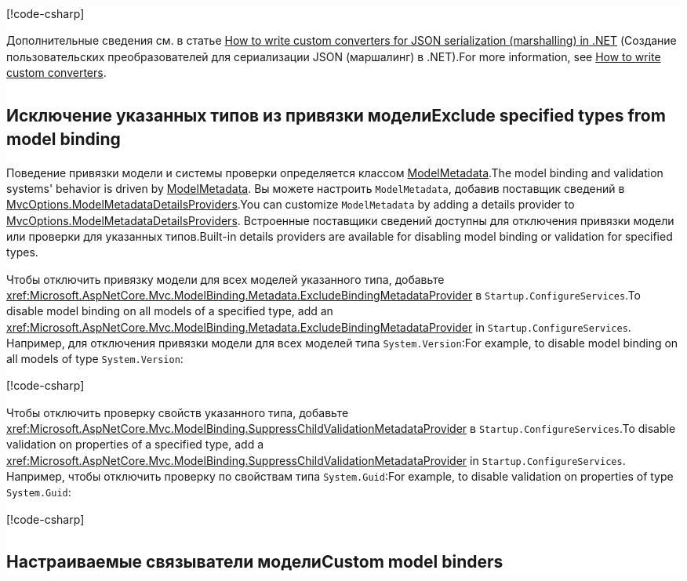 [!code-csharp[](model-binding/samples/3.x/ModelBindingSample/Models/ObjectId.cs?name=snippet_Class&highlight=1)]

<span data-ttu-id="8b2d9-346">Дополнительные сведения см. в статье [How to write custom converters for JSON serialization (marshalling) in .NET](/dotnet/standard/serialization/system-text-json-converters-how-to) (Создание пользовательских преобразователей для сериализации JSON (маршалинг) в .NET).</span><span class="sxs-lookup"><span data-stu-id="8b2d9-346">For more information, see [How to write custom converters](/dotnet/standard/serialization/system-text-json-converters-how-to).</span></span>

## <a name="exclude-specified-types-from-model-binding"></a><span data-ttu-id="8b2d9-347">Исключение указанных типов из привязки модели</span><span class="sxs-lookup"><span data-stu-id="8b2d9-347">Exclude specified types from model binding</span></span>

<span data-ttu-id="8b2d9-348">Поведение привязки модели и системы проверки определяется классом [ModelMetadata](/dotnet/api/microsoft.aspnetcore.mvc.modelbinding.modelmetadata).</span><span class="sxs-lookup"><span data-stu-id="8b2d9-348">The model binding and validation systems' behavior is driven by [ModelMetadata](/dotnet/api/microsoft.aspnetcore.mvc.modelbinding.modelmetadata).</span></span> <span data-ttu-id="8b2d9-349">Вы можете настроить `ModelMetadata`, добавив поставщик сведений в [MvcOptions.ModelMetadataDetailsProviders](xref:Microsoft.AspNetCore.Mvc.MvcOptions.ModelMetadataDetailsProviders).</span><span class="sxs-lookup"><span data-stu-id="8b2d9-349">You can customize `ModelMetadata` by adding a details provider to [MvcOptions.ModelMetadataDetailsProviders](xref:Microsoft.AspNetCore.Mvc.MvcOptions.ModelMetadataDetailsProviders).</span></span> <span data-ttu-id="8b2d9-350">Встроенные поставщики сведений доступны для отключения привязки модели или проверки для указанных типов.</span><span class="sxs-lookup"><span data-stu-id="8b2d9-350">Built-in details providers are available for disabling model binding or validation for specified types.</span></span>

<span data-ttu-id="8b2d9-351">Чтобы отключить привязку модели для всех моделей указанного типа, добавьте <xref:Microsoft.AspNetCore.Mvc.ModelBinding.Metadata.ExcludeBindingMetadataProvider> в `Startup.ConfigureServices`.</span><span class="sxs-lookup"><span data-stu-id="8b2d9-351">To disable model binding on all models of a specified type, add an <xref:Microsoft.AspNetCore.Mvc.ModelBinding.Metadata.ExcludeBindingMetadataProvider> in `Startup.ConfigureServices`.</span></span> <span data-ttu-id="8b2d9-352">Например, для отключения привязки модели для всех моделей типа `System.Version`:</span><span class="sxs-lookup"><span data-stu-id="8b2d9-352">For example, to disable model binding on all models of type `System.Version`:</span></span>

[!code-csharp[](model-binding/samples/3.x/ModelBindingSample/Startup.cs?name=snippet_ValueProvider&highlight=5-6)]

<span data-ttu-id="8b2d9-353">Чтобы отключить проверку свойств указанного типа, добавьте <xref:Microsoft.AspNetCore.Mvc.ModelBinding.SuppressChildValidationMetadataProvider> в `Startup.ConfigureServices`.</span><span class="sxs-lookup"><span data-stu-id="8b2d9-353">To disable validation on properties of a specified type, add a <xref:Microsoft.AspNetCore.Mvc.ModelBinding.SuppressChildValidationMetadataProvider> in `Startup.ConfigureServices`.</span></span> <span data-ttu-id="8b2d9-354">Например, чтобы отключить проверку по свойствам типа `System.Guid`:</span><span class="sxs-lookup"><span data-stu-id="8b2d9-354">For example, to disable validation on properties of type `System.Guid`:</span></span>

[!code-csharp[](model-binding/samples/3.x/ModelBindingSample/Startup.cs?name=snippet_ValueProvider&highlight=7-8)]

## <a name="custom-model-binders"></a><span data-ttu-id="8b2d9-355">Настраиваемые связыватели модели</span><span class="sxs-lookup"><span data-stu-id="8b2d9-355">Custom model binders</span></span>
